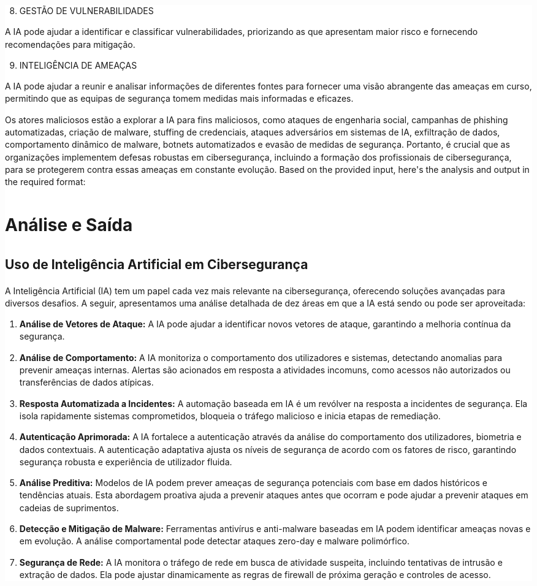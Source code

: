 8. GESTÃO DE VULNERABILIDADES

A IA pode ajudar a identificar e classificar vulnerabilidades, priorizando as que apresentam maior risco e fornecendo recomendações para mitigação.

9. INTELIGÊNCIA DE AMEAÇAS

A IA pode ajudar a reunir e analisar informações de diferentes fontes para fornecer uma visão abrangente das ameaças em curso, permitindo que as equipas de segurança tomem medidas mais informadas e eficazes.

Os atores maliciosos estão a explorar a IA para fins maliciosos, como ataques de engenharia social, campanhas de phishing automatizadas, criação de malware, stuffing de credenciais, ataques adversários em sistemas de IA, exfiltração de dados, comportamento dinâmico de malware, botnets automatizados e evasão de medidas de segurança. Portanto, é crucial que as organizações implementem defesas robustas em cibersegurança, incluindo a formação dos profissionais de cibersegurança, para se protegerem contra essas ameaças em constante evolução.
Based on the provided input, here's the analysis and output in the required format:

# Análise e Saída

## Uso de Inteligência Artificial em Cibersegurança

A Inteligência Artificial (IA) tem um papel cada vez mais relevante na cibersegurança, oferecendo soluções avançadas para diversos desafios. A seguir, apresentamos uma análise detalhada de dez áreas em que a IA está sendo ou pode ser aproveitada:

1. **Análise de Vetores de Ataque:** A IA pode ajudar a identificar novos vetores de ataque, garantindo a melhoria contínua da segurança.

2. **Análise de Comportamento:** A IA monitoriza o comportamento dos utilizadores e sistemas, detectando anomalias para prevenir ameaças internas. Alertas são acionados em resposta a atividades incomuns, como acessos não autorizados ou transferências de dados atípicas.

3. **Resposta Automatizada a Incidentes:** A automação baseada em IA é um revólver na resposta a incidentes de segurança. Ela isola rapidamente sistemas comprometidos, bloqueia o tráfego malicioso e inicia etapas de remediação.

4. **Autenticação Aprimorada:** A IA fortalece a autenticação através da análise do comportamento dos utilizadores, biometria e dados contextuais. A autenticação adaptativa ajusta os níveis de segurança de acordo com os fatores de risco, garantindo segurança robusta e experiência de utilizador fluida.

5. **Análise Preditiva:** Modelos de IA podem prever ameaças de segurança potenciais com base em dados históricos e tendências atuais. Esta abordagem proativa ajuda a prevenir ataques antes que ocorram e pode ajudar a prevenir ataques em cadeias de suprimentos.

6. **Detecção e Mitigação de Malware:** Ferramentas antivírus e anti-malware baseadas em IA podem identificar ameaças novas e em evolução. A análise comportamental pode detectar ataques zero-day e malware polimórfico.

7. **Segurança de Rede:** A IA monitora o tráfego de rede em busca de atividade suspeita, incluindo tentativas de intrusão e extração de dados. Ela pode ajustar dinamicamente as regras de firewall de próxima geração e controles de acesso.
